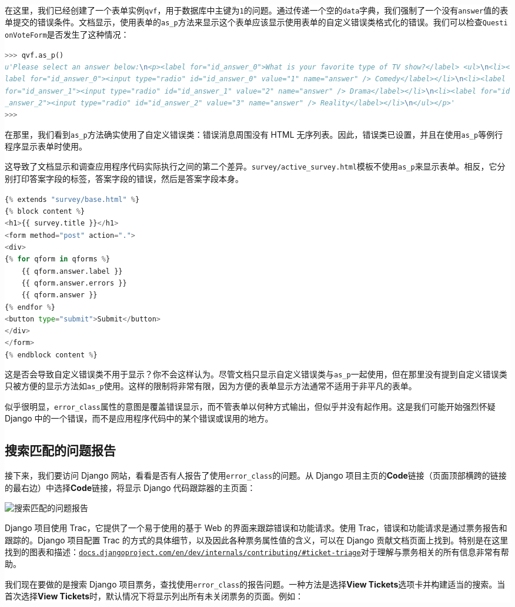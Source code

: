 在这里，我们已经创建了一个表单实例`qvf`，用于数据库中主键为`1`的问题。通过传递一个空的`data`字典，我们强制了一个没有`answer`值的表单提交的错误条件。文档显示，使用表单的`as_p`方法来显示这个表单应该显示使用表单的自定义错误类格式化的错误。我们可以检查`QuestionVoteForm`是否发生了这种情况：

```py
>>> qvf.as_p() 
u'Please select an answer below:\n<p><label for="id_answer_0">What is your favorite type of TV show?</label> <ul>\n<li><label for="id_answer_0"><input type="radio" id="id_answer_0" value="1" name="answer" /> Comedy</label></li>\n<li><label for="id_answer_1"><input type="radio" id="id_answer_1" value="2" name="answer" /> Drama</label></li>\n<li><label for="id_answer_2"><input type="radio" id="id_answer_2" value="3" name="answer" /> Reality</label></li>\n</ul></p>' 
>>> 

```

在那里，我们看到`as_p`方法确实使用了自定义错误类：错误消息周围没有 HTML 无序列表。因此，错误类已设置，并且在使用`as_p`等例行程序显示表单时使用。

这导致了文档显示和调查应用程序代码实际执行之间的第二个差异。`survey/active_survey.html`模板不使用`as_p`来显示表单。相反，它分别打印答案字段的标签，答案字段的错误，然后是答案字段本身。

```py
{% extends "survey/base.html" %} 
{% block content %} 
<h1>{{ survey.title }}</h1> 
<form method="post" action="."> 
<div> 
{% for qform in qforms %} 
    {{ qform.answer.label }} 
    {{ qform.answer.errors }} 
    {{ qform.answer }} 
{% endfor %} 
<button type="submit">Submit</button> 
</div> 
</form> 
{% endblock content %} 
```

这是否会导致自定义错误类不用于显示？你不会这样认为。尽管文档只显示自定义错误类与`as_p`一起使用，但在那里没有提到自定义错误类只被方便的显示方法如`as_p`使用。这样的限制将非常有限，因为方便的表单显示方法通常不适用于非平凡的表单。

似乎很明显，`error_class`属性的意图是覆盖错误显示，而不管表单以何种方式输出，但似乎并没有起作用。这是我们可能开始强烈怀疑 Django 中的一个错误，而不是应用程序代码中的某个错误或误用的地方。

## 搜索匹配的问题报告

接下来，我们要访问 Django 网站，看看是否有人报告了使用`error_class`的问题。从 Django 项目主页的**Code**链接（页面顶部横跨的链接的最右边）中选择**Code**链接，将显示 Django 代码跟踪器的主页面：

![搜索匹配的问题报告](https://github.com/OpenDocCN/freelearn-python-web-zh/raw/master/docs/dj11-test-dbg/img/7566_10_03.jpg)

Django 项目使用 Trac，它提供了一个易于使用的基于 Web 的界面来跟踪错误和功能请求。使用 Trac，错误和功能请求是通过票务报告和跟踪的。Django 项目配置 Trac 的方式的具体细节，以及因此各种票务属性值的含义，可以在 Django 贡献文档页面上找到。特别是在这里找到的图表和描述：[`docs.djangoproject.com/en/dev/internals/contributing/#ticket-triage`](http://docs.djangoproject.com/en/dev/internals/contributing/#ticket-triage)对于理解与票务相关的所有信息非常有帮助。

我们现在要做的是搜索 Django 项目票务，查找使用`error_class`的报告问题。一种方法是选择**View Tickets**选项卡并构建适当的搜索。当首次选择**View Tickets**时，默认情况下将显示列出所有未关闭票务的页面。例如：
